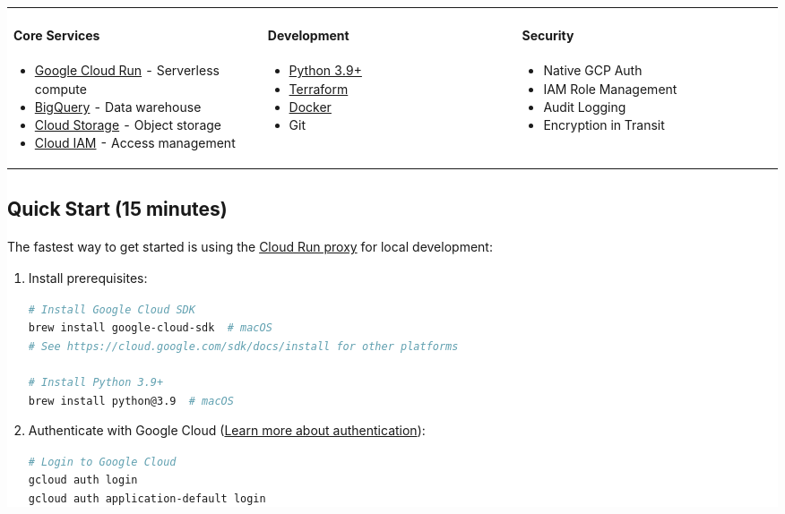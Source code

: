 <table>
<tr>
<td width="33%">

#### Core Services
- [Google Cloud Run](https://cloud.google.com/run/docs/overview/what-is-cloud-run) - Serverless compute
- [BigQuery](https://cloud.google.com/bigquery/docs/introduction) - Data warehouse
- [Cloud Storage](https://cloud.google.com/storage/docs/introduction) - Object storage
- [Cloud IAM](https://cloud.google.com/iam/docs/overview) - Access management

</td>
<td width="33%">

#### Development
- [Python 3.9+](https://cloud.google.com/python/docs/getting-started)
- [Terraform](https://cloud.google.com/docs/terraform)
- [Docker](https://cloud.google.com/container-registry/docs/quickstart)
- Git

</td>
<td>

#### Security
- Native GCP Auth
- IAM Role Management
- Audit Logging
- Encryption in Transit

</td>
</tr>
</table>

## Quick Start (15 minutes)

The fastest way to get started is using the [Cloud Run proxy](https://cloud.google.com/run/docs/testing/local) for local development:

1. Install prerequisites:
   ```bash
   # Install Google Cloud SDK
   brew install google-cloud-sdk  # macOS
   # See https://cloud.google.com/sdk/docs/install for other platforms
   
   # Install Python 3.9+
   brew install python@3.9  # macOS
   ```

2. Authenticate with Google Cloud ([Learn more about authentication](https://cloud.google.com/docs/authentication)):
   ```bash
   # Login to Google Cloud
   gcloud auth login
   gcloud auth application-default login
   ```
